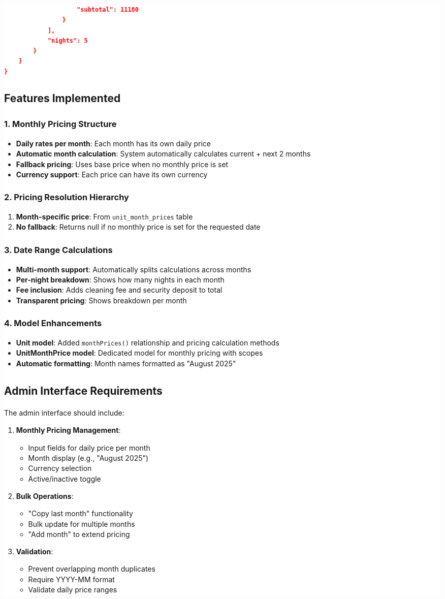 ```json
                    "subtotal": 11180
                }
            ],
            "nights": 5
        }
    }
}
```

## Features Implemented

### 1. Monthly Pricing Structure
- **Daily rates per month**: Each month has its own daily price
- **Automatic month calculation**: System automatically calculates current + next 2 months
- **Fallback pricing**: Uses base price when no monthly price is set
- **Currency support**: Each price can have its own currency

### 2. Pricing Resolution Hierarchy
1. **Month-specific price**: From `unit_month_prices` table
2. **No fallback**: Returns null if no monthly price is set for the requested date

### 3. Date Range Calculations
- **Multi-month support**: Automatically splits calculations across months
- **Per-night breakdown**: Shows how many nights in each month
- **Fee inclusion**: Adds cleaning fee and security deposit to total
- **Transparent pricing**: Shows breakdown per month

### 4. Model Enhancements
- **Unit model**: Added `monthPrices()` relationship and pricing calculation methods
- **UnitMonthPrice model**: Dedicated model for monthly pricing with scopes
- **Automatic formatting**: Month names formatted as "August 2025"

## Admin Interface Requirements

The admin interface should include:

1. **Monthly Pricing Management**:
   - Input fields for daily price per month
   - Month display (e.g., "August 2025")
   - Currency selection
   - Active/inactive toggle

2. **Bulk Operations**:
   - "Copy last month" functionality
   - Bulk update for multiple months
   - "Add month" to extend pricing

3. **Validation**:
   - Prevent overlapping month duplicates
   - Require YYYY-MM format
   - Validate daily price ranges
